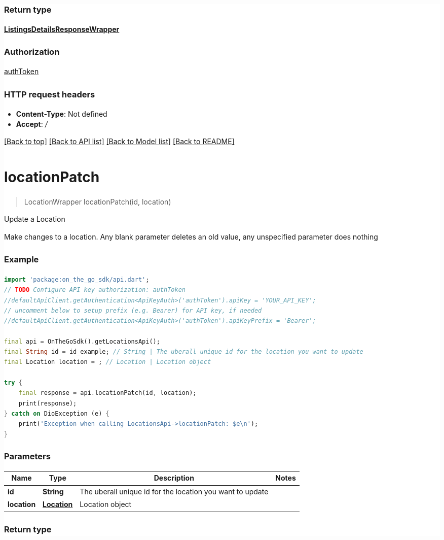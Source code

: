 ### Return type

[**ListingsDetailsResponseWrapper**](ListingsDetailsResponseWrapper.md)

### Authorization

[authToken](../README.md#authToken)

### HTTP request headers

 - **Content-Type**: Not defined
 - **Accept**: */*

[[Back to top]](#) [[Back to API list]](../README.md#documentation-for-api-endpoints) [[Back to Model list]](../README.md#documentation-for-models) [[Back to README]](../README.md)

# **locationPatch**
> LocationWrapper locationPatch(id, location)

Update a Location

Make changes to a location. Any blank parameter deletes an old value, any unspecified parameter does nothing

### Example
```dart
import 'package:on_the_go_sdk/api.dart';
// TODO Configure API key authorization: authToken
//defaultApiClient.getAuthentication<ApiKeyAuth>('authToken').apiKey = 'YOUR_API_KEY';
// uncomment below to setup prefix (e.g. Bearer) for API key, if needed
//defaultApiClient.getAuthentication<ApiKeyAuth>('authToken').apiKeyPrefix = 'Bearer';

final api = OnTheGoSdk().getLocationsApi();
final String id = id_example; // String | The uberall unique id for the location you want to update
final Location location = ; // Location | Location object

try {
    final response = api.locationPatch(id, location);
    print(response);
} catch on DioException (e) {
    print('Exception when calling LocationsApi->locationPatch: $e\n');
}
```

### Parameters

Name | Type | Description  | Notes
------------- | ------------- | ------------- | -------------
 **id** | **String**| The uberall unique id for the location you want to update | 
 **location** | [**Location**](Location.md)| Location object | 

### Return type
